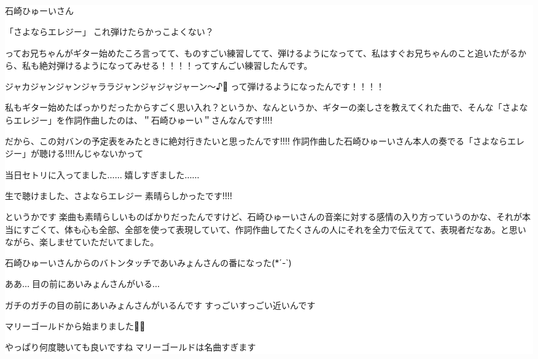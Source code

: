 

石崎ひゅーいさん



「さよならエレジー」
これ弾けたらかっこよくない？

ってお兄ちゃんがギター始めたころ言ってて、ものすごい練習してて、弾けるようになってて、私はすぐお兄ちゃんのこと追いたがるから、私も絶対弾けるようになってみせる！！！！ってすんごい練習したんです。



ジャカジャンジャンジャララジャンジャジャジャーン〜♪🎸
って弾けるようになったんです！！！！



私もギター始めたばっかりだったからすごく思い入れ？というか、なんというか、ギターの楽しさを教えてくれた曲で、そんな「さよならエレジー」を作詞作曲したのは、＂石崎ひゅーい＂さんなんです!!!!

だから、この対バンの予定表をみたときに絶対行きたいと思ったんです!!!!
作詞作曲した石崎ひゅーいさん本人の奏でる「さよならエレジー」が聴ける!!!!んじゃないかって





当日セトリに入ってました……
嬉しすぎました……




生で聴けました、さよならエレジー
素晴らしかったです!!!!





というかです
楽曲も素晴らしいものばかりだったんですけど、石崎ひゅーいさんの音楽に対する感情の入り方っていうのかな、それが本当にすごくて、体も心も全部、全部を使って表現していて、作詞作曲してたくさんの人にそれを全力で伝えてて、表現者だなあ。と思いながら、楽しませていただいてました。







石崎ひゅーいさんからのバトンタッチであいみょんさんの番になった(*´-`)




ああ…
目の前にあいみょんさんがいる…

ガチのガチの目の前にあいみょんさんがいるんです
すっごいすっごい近いんです






マリーゴールドから始まりました🧡🧡

やっぱり何度聴いても良いですね
マリーゴールドは名曲すぎます



